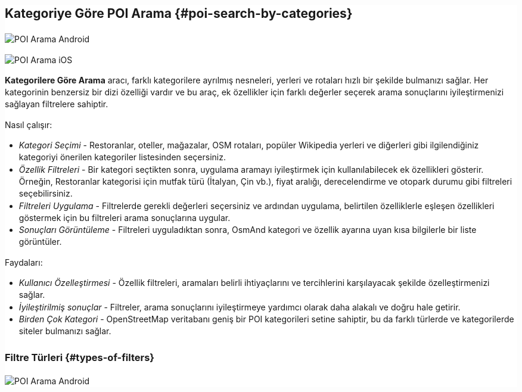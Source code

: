 
## Kategoriye Göre POI Arama {#poi-search-by-categories}

<Tabs groupId="operating-systems" queryString="operating-systems">

<TabItem value="android" label="Android">

![POI Arama Android](@site/static/img/search/search_poi_categoties_andr.png)

</TabItem>

<TabItem value="ios" label="iOS">

![POI Arama iOS](@site/static/img/search/search_poi_categoties_1_ios.png)

</TabItem>

</Tabs>

**Kategorilere Göre Arama** aracı, farklı kategorilere ayrılmış nesneleri, yerleri ve rotaları hızlı bir şekilde bulmanızı sağlar. Her kategorinin benzersiz bir dizi özelliği vardır ve bu araç, ek özellikler için farklı değerler seçerek arama sonuçlarını iyileştirmenizi sağlayan filtrelere sahiptir.

Nasıl çalışır:

- *Kategori Seçimi* - Restoranlar, oteller, mağazalar, OSM rotaları, popüler Wikipedia yerleri ve diğerleri gibi ilgilendiğiniz kategoriyi önerilen kategoriler listesinden seçersiniz.
- *Özellik Filtreleri* - Bir kategori seçtikten sonra, uygulama aramayı iyileştirmek için kullanılabilecek ek özellikleri gösterir. Örneğin, Restoranlar kategorisi için mutfak türü (İtalyan, Çin vb.), fiyat aralığı, derecelendirme ve otopark durumu gibi filtreleri seçebilirsiniz.
- *Filtreleri Uygulama* - Filtrelerde gerekli değerleri seçersiniz ve ardından uygulama, belirtilen özelliklerle eşleşen özellikleri göstermek için bu filtreleri arama sonuçlarına uygular.
- *Sonuçları Görüntüleme* - Filtreleri uyguladıktan sonra, OsmAnd kategori ve özellik ayarına uyan kısa bilgilerle bir liste görüntüler.

Faydaları:

- *Kullanıcı Özelleştirmesi* - Özellik filtreleri, aramaları belirli ihtiyaçlarını ve tercihlerini karşılayacak şekilde özelleştirmenizi sağlar.
- *İyileştirilmiş sonuçlar* - Filtreler, arama sonuçlarını iyileştirmeye yardımcı olarak daha alakalı ve doğru hale getirir.
- *Birden Çok Kategori* - OpenStreetMap veritabanı geniş bir POI kategorileri setine sahiptir, bu da farklı türlerde ve kategorilerde siteler bulmanızı sağlar.



### Filtre Türleri {#types-of-filters}

<Tabs groupId="operating-systems" queryString="operating-systems">

<TabItem value="android" label="Android">

![POI Arama Android](@site/static/img/search/search_poi_filter_andr.png)

</TabItem>
